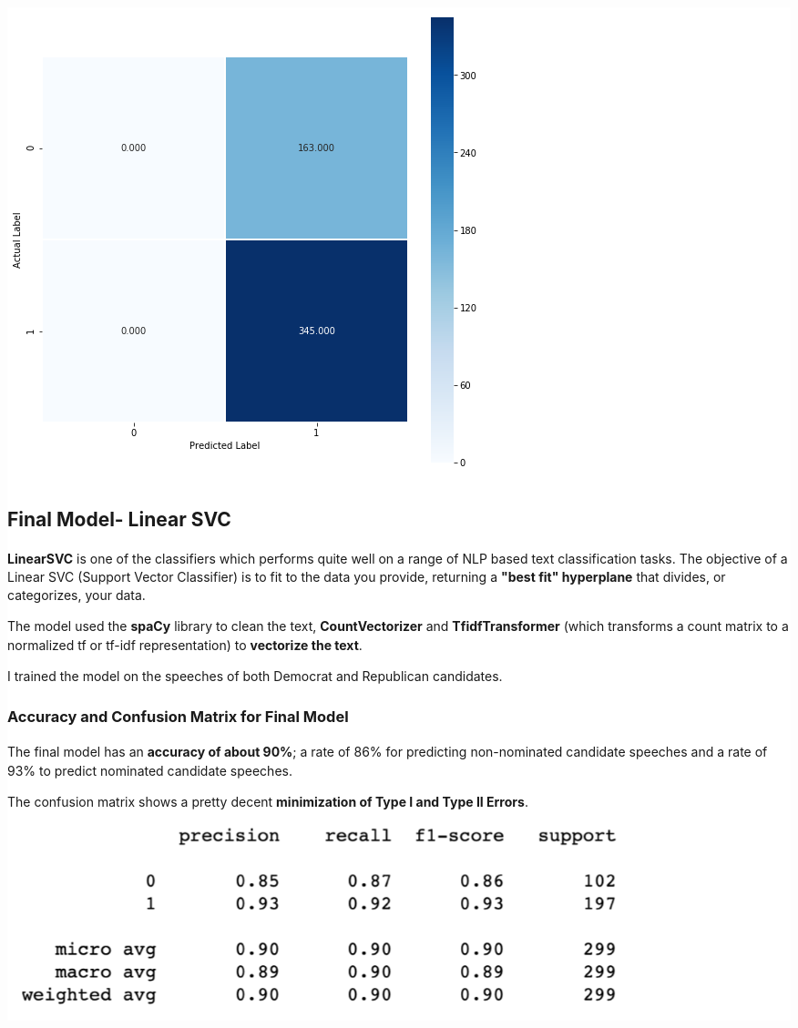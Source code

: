 <img src="./website/src/images/baselineconfusion1.png">




## Final Model- Linear SVC

**LinearSVC** is one of the classifiers which performs quite well on a range of NLP based text classification tasks. The objective of a Linear SVC (Support Vector Classifier) is to fit to the data you provide, returning a **"best fit" hyperplane** that divides, or categorizes, your data.

The model used the **spaCy** library to clean the text, **CountVectorizer** and **TfidfTransformer** (which transforms a count matrix to a normalized tf or tf-idf representation) to **vectorize the text**.

I trained the model on the speeches of both Democrat and Republican candidates. 


### Accuracy and Confusion Matrix for Final Model

The final model has an **accuracy of about 90%**; a rate of 86% for predicting non-nominated candidate speeches and a rate of 93% to predict nominated candidate speeches. 

The confusion matrix shows a pretty decent **minimization of Type I and Type II Errors**. 

<img src="./website/src/images/finalconfusion2.png" width="700" height="210">
